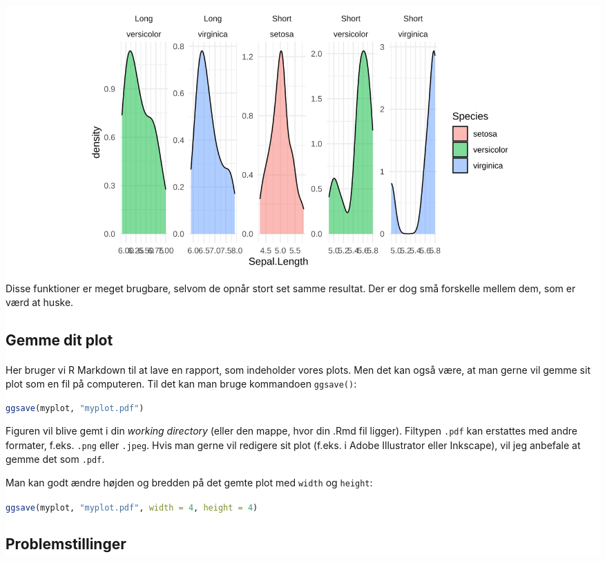 <img src="03-visual2_files/figure-html/unnamed-chunk-37-1.svg" width="624" style="display: block; margin: auto;" />


Disse funktioner er meget brugbare, selvom de opnår stort set samme resultat. Der er dog små forskelle mellem dem, som er værd at huske.

## Gemme dit plot

Her bruger vi R Markdown til at lave en rapport, som indeholder vores plots. Men det kan også være, at man gerne vil gemme sit plot som en fil på computeren. Til det kan man bruge kommandoen `ggsave()`:


``` r
ggsave(myplot, "myplot.pdf")
```

Figuren vil blive gemt i din _working directory_ (eller den mappe, hvor din .Rmd fil ligger). Filtypen `.pdf` kan erstattes med andre formater, f.eks. `.png` eller `.jpeg`. Hvis man gerne vil redigere sit plot (f.eks. i Adobe Illustrator eller Inkscape), vil jeg anbefale at gemme det som `.pdf`.

Man kan godt ændre højden og bredden på det gemte plot med `width` og `height`:


``` r
ggsave(myplot, "myplot.pdf", width = 4, height = 4)
```

## Problemstillinger
